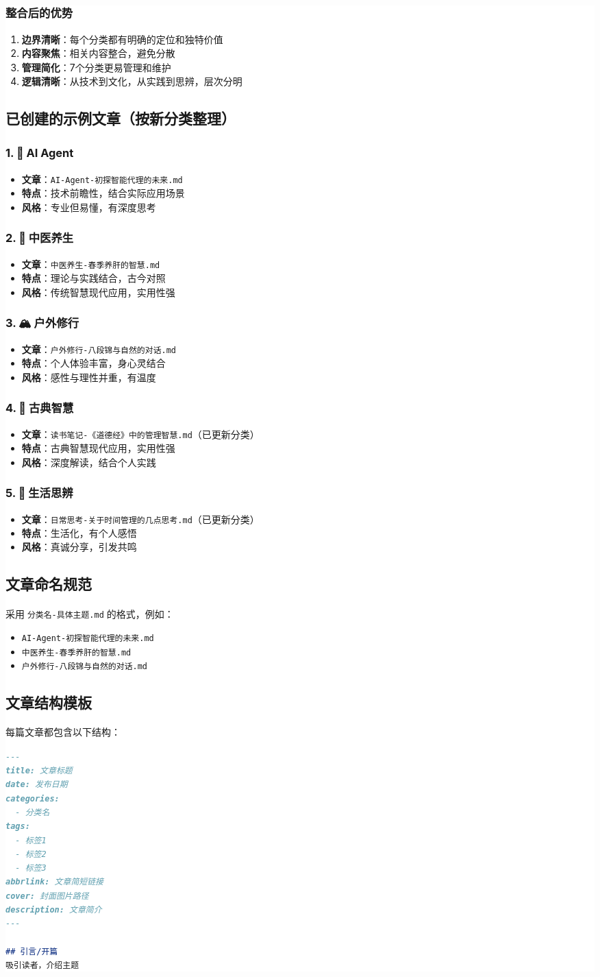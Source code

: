 ### 整合后的优势
1. **边界清晰**：每个分类都有明确的定位和独特价值
2. **内容聚焦**：相关内容整合，避免分散
3. **管理简化**：7个分类更易管理和维护
4. **逻辑清晰**：从技术到文化，从实践到思辨，层次分明

## 已创建的示例文章（按新分类整理）

### 1. **🤖 AI Agent**
- **文章**：`AI-Agent-初探智能代理的未来.md`
- **特点**：技术前瞻性，结合实际应用场景
- **风格**：专业但易懂，有深度思考

### 2. **🌿 中医养生**
- **文章**：`中医养生-春季养肝的智慧.md`
- **特点**：理论与实践结合，古今对照
- **风格**：传统智慧现代应用，实用性强

### 3. **🏔️ 户外修行**
- **文章**：`户外修行-八段锦与自然的对话.md`
- **特点**：个人体验丰富，身心灵结合
- **风格**：感性与理性并重，有温度

### 4. **🌸 古典智慧**
- **文章**：`读书笔记-《道德经》中的管理智慧.md`（已更新分类）
- **特点**：古典智慧现代应用，实用性强
- **风格**：深度解读，结合个人实践

### 5. **💭 生活思辨**
- **文章**：`日常思考-关于时间管理的几点思考.md`（已更新分类）
- **特点**：生活化，有个人感悟
- **风格**：真诚分享，引发共鸣

## 文章命名规范

采用 `分类名-具体主题.md` 的格式，例如：
- `AI-Agent-初探智能代理的未来.md`
- `中医养生-春季养肝的智慧.md`
- `户外修行-八段锦与自然的对话.md`

## 文章结构模板

每篇文章都包含以下结构：

```markdown
---
title: 文章标题
date: 发布日期
categories: 
  - 分类名
tags:
  - 标签1
  - 标签2
  - 标签3
abbrlink: 文章简短链接
cover: 封面图片路径
description: 文章简介
---

## 引言/开篇
吸引读者，介绍主题
```